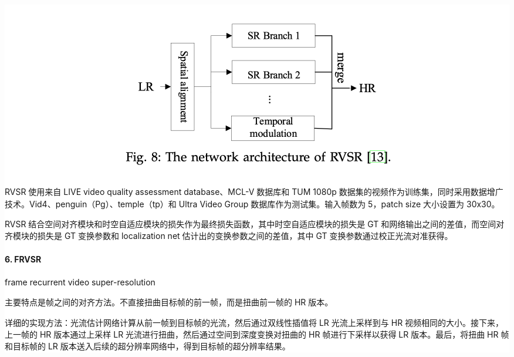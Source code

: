 <div align=center><img src="../assets/VSR_Survey-2022-01-12-13-28-23.png" alt="VSR_Survey-2022-01-12-13-28-23" style="zoom:50%;" /></div>

RVSR 使用来自 LIVE video quality assessment database、MCL-V 数据库和 TUM 1080p 数据集的视频作为训练集，同时采用数据增广技术。Vid4、penguin（Pg）、temple（tp）和 Ultra Video Group 数据库作为测试集。输入帧数为 5，patch size 大小设置为 30x30。

RVSR 结合空间对齐模块和时空自适应模块的损失作为最终损失函数，其中时空自适应模块的损失是 GT 和网络输出之间的差值，而空间对齐模块的损失是 GT 变换参数和 localization net 估计出的变换参数之间的差值，其中 GT 变换参数通过校正光流对准获得。

#### 6. FRVSR

frame recurrent video super-resolution

主要特点是帧之间的对齐方法。不直接扭曲目标帧的前一帧，而是扭曲前一帧的 HR 版本。

详细的实现方法：光流估计网络计算从前一帧到目标帧的光流，然后通过双线性插值将 LR 光流上采样到与 HR 视频相同的大小。接下来，上一帧的 HR 版本通过上采样 LR 光流进行扭曲，然后通过空间到深度变换对扭曲的 HR 帧进行下采样以获得 LR 版本。最后，将扭曲 HR 帧和目标帧的 LR 版本送入后续的超分辨率网络中，得到目标帧的超分辨率结果。
